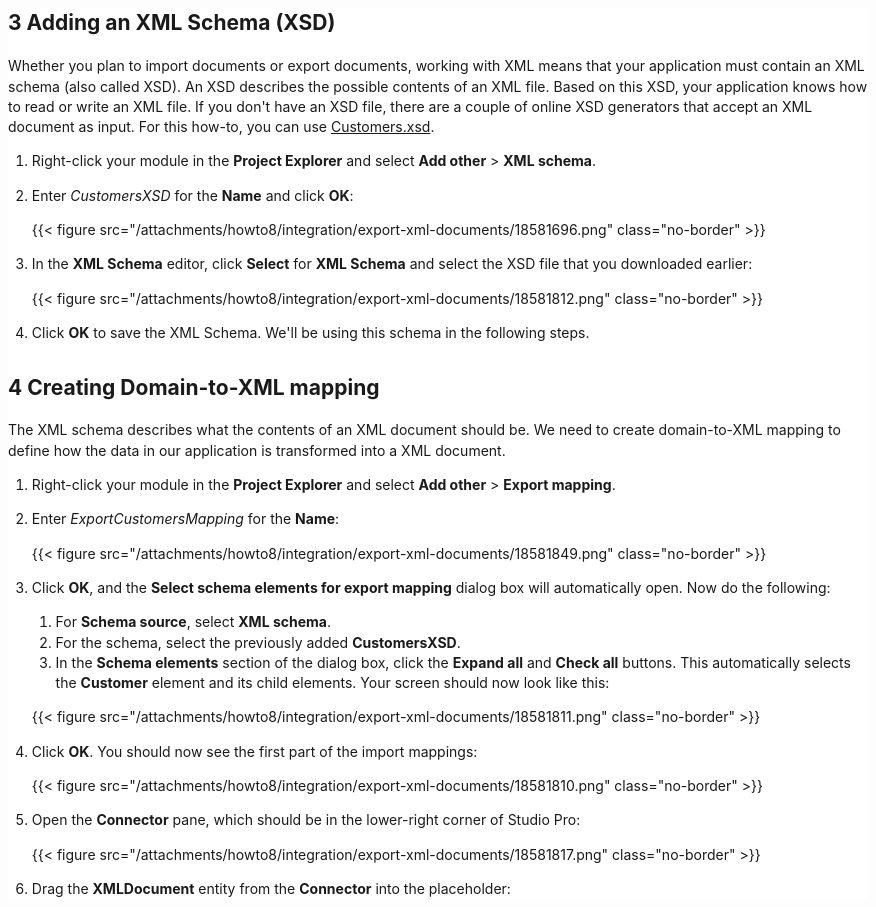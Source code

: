 ## 3 Adding an XML Schema (XSD)

Whether you plan to import documents or export documents, working with XML means that your application must contain an XML schema (also called XSD). An XSD describes the possible contents of an XML file. Based on this XSD, your application knows how to read or write an XML file. If you don't have an XSD file, there are a couple of online XSD generators that accept an XML document as input. For this how-to, you can use [Customers.xsd](/attachments/howto8/integration/18448731/18581813.xsd).

1. Right-click your module in the **Project Explorer** and select **Add other** > **XML schema**.
2. Enter *CustomersXSD* for the **Name** and click **OK**:

    {{< figure src="/attachments/howto8/integration/export-xml-documents/18581696.png" class="no-border" >}}

3. In the **XML Schema** editor, click **Select** for **XML Schema** and select the XSD file that you downloaded earlier:

    {{< figure src="/attachments/howto8/integration/export-xml-documents/18581812.png" class="no-border" >}}

4. Click **OK** to save the XML Schema. We'll be using this schema in the following steps.

## 4 Creating Domain-to-XML mapping

The XML schema describes what the contents of an XML document should be. We need to create domain-to-XML mapping to define how the data in our application is transformed into a XML document.

1. Right-click your module in the **Project Explorer** and select **Add other** > **Export mapping**.

2. Enter *ExportCustomersMapping* for the **Name**:

    {{< figure src="/attachments/howto8/integration/export-xml-documents/18581849.png" class="no-border" >}}

3. Click **OK**, and the **Select schema elements for export mapping** dialog box will automatically open. Now do the following:<br />
    1. For **Schema source**, select **XML schema**.<br />
    2. For the schema, select the previously added **CustomersXSD**.<br />
    3. In the **Schema elements** section of the dialog box, click the **Expand all** and **Check all** buttons. This automatically selects the **Customer** element and its child elements. Your screen should now look like this:

    {{< figure src="/attachments/howto8/integration/export-xml-documents/18581811.png" class="no-border" >}}

4. Click **OK**. You should now see the first part of the import mappings:

    {{< figure src="/attachments/howto8/integration/export-xml-documents/18581810.png" class="no-border" >}}

5. Open the **Connector** pane, which should be in the lower-right corner of Studio Pro:

    {{< figure src="/attachments/howto8/integration/export-xml-documents/18581817.png" class="no-border" >}}

6. Drag the **XMLDocument** entity from the **Connector** into the placeholder:
